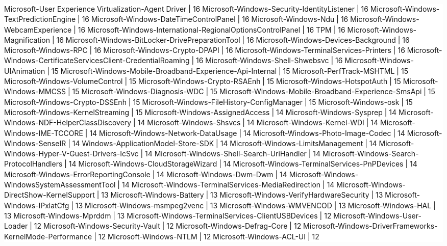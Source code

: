 Microsoft-User Experience Virtualization-Agent Driver                       |  16
Microsoft-Windows-Security-IdentityListener                                 |  16
Microsoft-Windows-TextPredictionEngine                                      |  16
Microsoft-Windows-DateTimeControlPanel                                      |  16
Microsoft-Windows-Ndu                                                       |  16
Microsoft-Windows-WebcamExperience                                          |  16
Microsoft-Windows-International-RegionalOptionsControlPanel                 |  16
TPM                                                                         |  16
Microsoft-Windows-Magnification                                             |  16
Microsoft-Windows-BitLocker-DrivePreparationTool                            |  16
Microsoft-Windows-Devices-Background                                        |  16
Microsoft-Windows-RPC                                                       |  16
Microsoft-Windows-Crypto-DPAPI                                              |  16
Microsoft-Windows-TerminalServices-Printers                                 |  16
Microsoft-Windows-CertificateServicesClient-CredentialRoaming               |  16
Microsoft-Windows-Shell-Shwebsvc                                            |  16
Microsoft-Windows-UIAnimation                                               |  15
Microsoft-Windows-Mobile-Broadband-Experience-Api-Internal                  |  15
Microsoft-PerfTrack-MSHTML                                                  |  15
Microsoft-Windows-VolumeControl                                             |  15
Microsoft-Windows-Crypto-RSAEnh                                             |  15
Microsoft-Windows-HotspotAuth                                               |  15
Microsoft-Windows-MMCSS                                                     |  15
Microsoft-Windows-Diagnosis-WDC                                             |  15
Microsoft-Windows-Mobile-Broadband-Experience-SmsApi                        |  15
Microsoft-Windows-Crypto-DSSEnh                                             |  15
Microsoft-Windows-FileHistory-ConfigManager                                 |  15
Microsoft-Windows-osk                                                       |  15
Microsoft-Windows-KernelStreaming                                           |  15
Microsoft-Windows-AssignedAccess                                            |  14
Microsoft-Windows-Sysprep                                                   |  14
Microsoft-Windows-NDF-HelperClassDiscovery                                  |  14
Microsoft-Windows-Shsvcs                                                    |  14
Microsoft-Windows-Kernel-WDI                                                |  14
Microsoft-Windows-IME-TCCORE                                                |  14
Microsoft-Windows-Network-DataUsage                                         |  14
Microsoft-Windows-Photo-Image-Codec                                         |  14
Microsoft-Windows-SenseIR                                                   |  14
Windows-ApplicationModel-Store-SDK                                          |  14
Microsoft-Windows-LimitsManagement                                          |  14
Microsoft-Windows-Hyper-V-Guest-Drivers-IcSvc                               |  14
Microsoft-Windows-Shell-Search-UriHandler                                   |  14
Microsoft-Windows-Search-ProtocolHandlers                                   |  14
Microsoft-Windows-CloudStorageWizard                                        |  14
Microsoft-Windows-TerminalServices-PnPDevices                               |  14
Microsoft-Windows-ErrorReportingConsole                                     |  14
Microsoft-Windows-Dwm-Dwm                                                   |  14
Microsoft-Windows-WindowsSystemAssessmentTool                               |  14
Microsoft-Windows-TerminalServices-MediaRedirection                         |  14
Microsoft-Windows-DirectShow-KernelSupport                                  |  13
Microsoft-Windows-Battery                                                   |  13
Microsoft-Windows-VerifyHardwareSecurity                                    |  13
Microsoft-Windows-IPxlatCfg                                                 |  13
Microsoft-Windows-msmpeg2venc                                               |  13
Microsoft-Windows-WMVENCOD                                                  |  13
Microsoft-Windows-HAL                                                       |  13
Microsoft-Windows-Mprddm                                                    |  13
Microsoft-Windows-TerminalServices-ClientUSBDevices                         |  12
Microsoft-Windows-User-Loader                                               |  12
Microsoft-Windows-Security-Vault                                            |  12
Microsoft-Windows-Defrag-Core                                               |  12
Microsoft-Windows-DriverFrameworks-KernelMode-Performance                   |  12
Microsoft-Windows-NTLM                                                      |  12
Microsoft-Windows-ACL-UI                                                    |  12